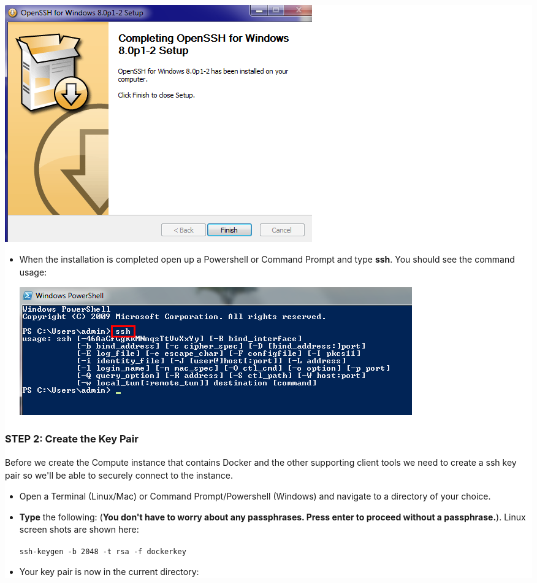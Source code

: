   ![](images/050/50-18.PNG)

- When the installation is completed open up a Powershell or Command Prompt and type **ssh**. You should see the command usage:

  ![](images/050/50-19.PNG)  

### **STEP 2**: Create the Key Pair

Before we create the Compute instance that contains Docker and the other supporting client tools we need to create a ssh key pair so we'll be able to securely connect to the instance.

- Open a Terminal (Linux/Mac) or Command Prompt/Powershell (Windows) and navigate to a directory of your choice.

- **Type** the following: (**You don't have to worry about any passphrases. Press enter to proceed without a passphrase.**). Linux screen shots are shown here:

  ```
  ssh-keygen -b 2048 -t rsa -f dockerkey
  ```

- Your key pair is now in the current directory:
